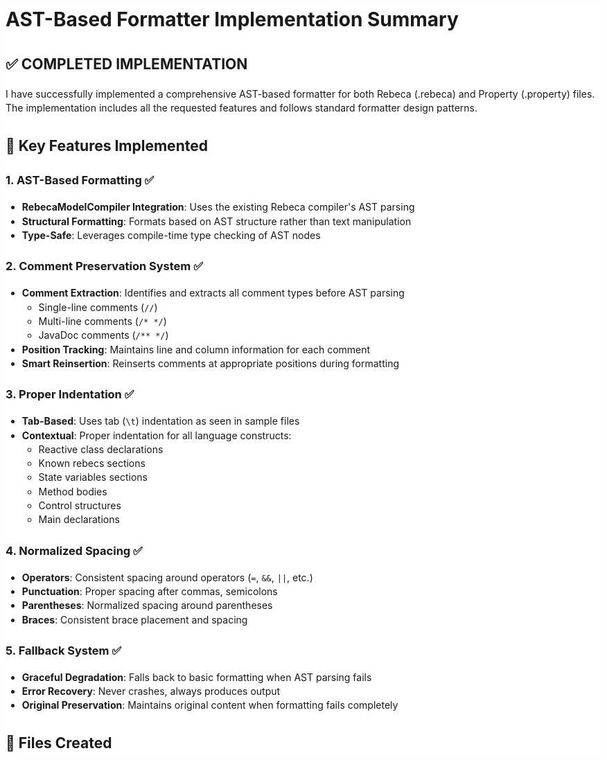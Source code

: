 # AST-Based Formatter Implementation Summary

## ✅ **COMPLETED IMPLEMENTATION**

I have successfully implemented a comprehensive AST-based formatter for both Rebeca (.rebeca) and Property (.property) files. The implementation includes all the requested features and follows standard formatter design patterns.

## 🎯 **Key Features Implemented**

### 1. **AST-Based Formatting** ✅

- **RebecaModelCompiler Integration**: Uses the existing Rebeca compiler's AST parsing
- **Structural Formatting**: Formats based on AST structure rather than text manipulation
- **Type-Safe**: Leverages compile-time type checking of AST nodes

### 2. **Comment Preservation System** ✅

- **Comment Extraction**: Identifies and extracts all comment types before AST parsing
  - Single-line comments (`//`)
  - Multi-line comments (`/* */`)
  - JavaDoc comments (`/** */`)
- **Position Tracking**: Maintains line and column information for each comment
- **Smart Reinsertion**: Reinserts comments at appropriate positions during formatting

### 3. **Proper Indentation** ✅

- **Tab-Based**: Uses tab (`\t`) indentation as seen in sample files
- **Contextual**: Proper indentation for all language constructs:
  - Reactive class declarations
  - Known rebecs sections
  - State variables sections
  - Method bodies
  - Control structures
  - Main declarations

### 4. **Normalized Spacing** ✅

- **Operators**: Consistent spacing around operators (`=`, `&&`, `||`, etc.)
- **Punctuation**: Proper spacing after commas, semicolons
- **Parentheses**: Normalized spacing around parentheses
- **Braces**: Consistent brace placement and spacing

### 5. **Fallback System** ✅

- **Graceful Degradation**: Falls back to basic formatting when AST parsing fails
- **Error Recovery**: Never crashes, always produces output
- **Original Preservation**: Maintains original content when formatting fails completely

## 📁 **Files Created**
